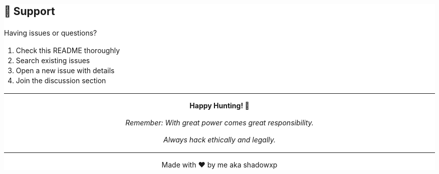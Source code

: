 
## 💬 Support

Having issues or questions?

1. Check this README thoroughly
2. Search existing issues
3. Open a new issue with details
4. Join the discussion section

---

<div align="center">

**Happy Hunting! 🏁**

*Remember: With great power comes great responsibility.*

*Always hack ethically and legally.*

---

Made with ❤️ by me aka shadowxp

</div>
